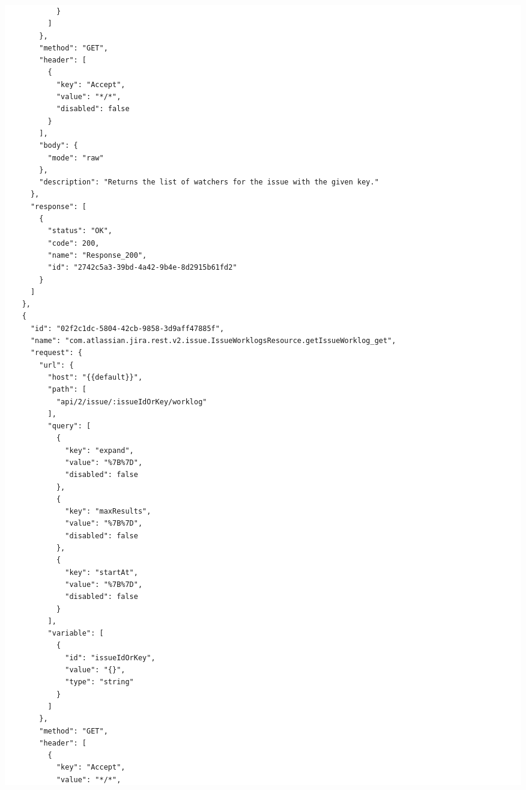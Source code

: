                 }
              ]
            },
            "method": "GET",
            "header": [
              {
                "key": "Accept",
                "value": "*/*",
                "disabled": false
              }
            ],
            "body": {
              "mode": "raw"
            },
            "description": "Returns the list of watchers for the issue with the given key."
          },
          "response": [
            {
              "status": "OK",
              "code": 200,
              "name": "Response_200",
              "id": "2742c5a3-39bd-4a42-9b4e-8d2915b61fd2"
            }
          ]
        },
        {
          "id": "02f2c1dc-5804-42cb-9858-3d9aff47885f",
          "name": "com.atlassian.jira.rest.v2.issue.IssueWorklogsResource.getIssueWorklog_get",
          "request": {
            "url": {
              "host": "{{default}}",
              "path": [
                "api/2/issue/:issueIdOrKey/worklog"
              ],
              "query": [
                {
                  "key": "expand",
                  "value": "%7B%7D",
                  "disabled": false
                },
                {
                  "key": "maxResults",
                  "value": "%7B%7D",
                  "disabled": false
                },
                {
                  "key": "startAt",
                  "value": "%7B%7D",
                  "disabled": false
                }
              ],
              "variable": [
                {
                  "id": "issueIdOrKey",
                  "value": "{}",
                  "type": "string"
                }
              ]
            },
            "method": "GET",
            "header": [
              {
                "key": "Accept",
                "value": "*/*",